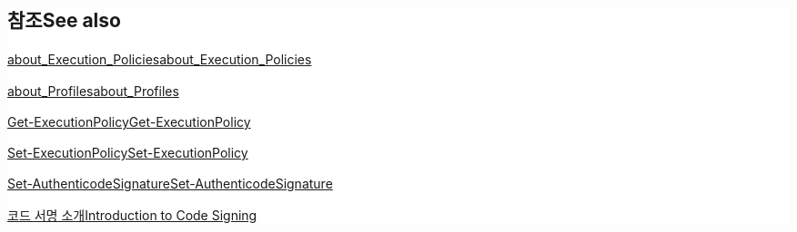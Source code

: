 ## <a name="see-also"></a><span data-ttu-id="6e0a3-209">참조</span><span class="sxs-lookup"><span data-stu-id="6e0a3-209">See also</span></span>

[<span data-ttu-id="6e0a3-210">about_Execution_Policies</span><span class="sxs-lookup"><span data-stu-id="6e0a3-210">about_Execution_Policies</span></span>](about_Execution_Policies.md)

[<span data-ttu-id="6e0a3-211">about_Profiles</span><span class="sxs-lookup"><span data-stu-id="6e0a3-211">about_Profiles</span></span>](about_Profiles.md)

[<span data-ttu-id="6e0a3-212">Get-ExecutionPolicy</span><span class="sxs-lookup"><span data-stu-id="6e0a3-212">Get-ExecutionPolicy</span></span>](xref:Microsoft.PowerShell.Security.Get-ExecutionPolicy)

[<span data-ttu-id="6e0a3-213">Set-ExecutionPolicy</span><span class="sxs-lookup"><span data-stu-id="6e0a3-213">Set-ExecutionPolicy</span></span>](xref:Microsoft.PowerShell.Security.Set-ExecutionPolicy)

[<span data-ttu-id="6e0a3-214">Set-AuthenticodeSignature</span><span class="sxs-lookup"><span data-stu-id="6e0a3-214">Set-AuthenticodeSignature</span></span>](xref:Microsoft.PowerShell.Security.Set-AuthenticodeSignature)

<span data-ttu-id="6e0a3-215">[코드 서명 소개](/previous-versions/windows/internet-explorer/ie-developer/platform-apis/ms537361(v=vs.85))</span><span class="sxs-lookup"><span data-stu-id="6e0a3-215">[Introduction to Code Signing](/previous-versions/windows/internet-explorer/ie-developer/platform-apis/ms537361(v=vs.85))</span></span>
